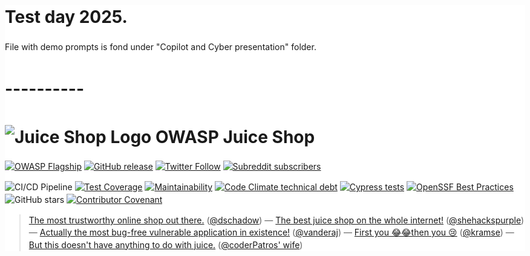 # Test day 2025.

File with demo prompts is fond under "Copilot and Cyber presentation" folder.

# ----------


# ![Juice Shop Logo](https://raw.githubusercontent.com/juice-shop/juice-shop/master/frontend/src/assets/public/images/JuiceShop_Logo_100px.png) OWASP Juice Shop

[![OWASP Flagship](https://img.shields.io/badge/owasp-flagship%20project-48A646.svg)](https://owasp.org/projects/#sec-flagships)
[![GitHub release](https://img.shields.io/github/release/juice-shop/juice-shop.svg)](https://github.com/juice-shop/juice-shop/releases/latest)
[![Twitter Follow](https://img.shields.io/twitter/follow/owasp_juiceshop.svg?style=social&label=Follow)](https://twitter.com/owasp_juiceshop)
[![Subreddit subscribers](https://img.shields.io/reddit/subreddit-subscribers/owasp_juiceshop?style=social)](https://reddit.com/r/owasp_juiceshop)

![CI/CD Pipeline](https://github.com/juice-shop/juice-shop/workflows/CI/CD%20Pipeline/badge.svg?branch=master)
[![Test Coverage](https://api.codeclimate.com/v1/badges/6206c8f3972bcc97a033/test_coverage)](https://codeclimate.com/github/juice-shop/juice-shop/test_coverage)
[![Maintainability](https://api.codeclimate.com/v1/badges/6206c8f3972bcc97a033/maintainability)](https://codeclimate.com/github/juice-shop/juice-shop/maintainability)
[![Code Climate technical debt](https://img.shields.io/codeclimate/tech-debt/juice-shop/juice-shop)](https://codeclimate.com/github/juice-shop/juice-shop/trends/technical_debt)
[![Cypress tests](https://img.shields.io/endpoint?url=https://dashboard.cypress.io/badge/simple/3hrkhu/master&style=flat&logo=cypress)](https://dashboard.cypress.io/projects/3hrkhu/runs)
[![OpenSSF Best Practices](https://www.bestpractices.dev/projects/223/badge)](https://www.bestpractices.dev/projects/223)
![GitHub stars](https://img.shields.io/github/stars/juice-shop/juice-shop.svg?label=GitHub%20%E2%98%85&style=flat)
[![Contributor Covenant](https://img.shields.io/badge/Contributor%20Covenant-v2.0%20adopted-ff69b4.svg)](CODE_OF_CONDUCT.md)

> [The most trustworthy online shop out there.](https://twitter.com/dschadow/status/706781693504589824)
> ([@dschadow](https://github.com/dschadow)) —
> [The best juice shop on the whole internet!](https://twitter.com/shehackspurple/status/907335357775085568)
> ([@shehackspurple](https://twitter.com/shehackspurple)) —
> [Actually the most bug-free vulnerable application in existence!](https://youtu.be/TXAztSpYpvE?t=26m35s)
> ([@vanderaj](https://twitter.com/vanderaj)) —
> [First you 😂😂then you 😢](https://twitter.com/kramse/status/1073168529405472768)
> ([@kramse](https://twitter.com/kramse)) —
> [But this doesn't have anything to do with juice.](https://twitter.com/coderPatros/status/1199268774626488320)
> ([@coderPatros' wife](https://twitter.com/coderPatros))
